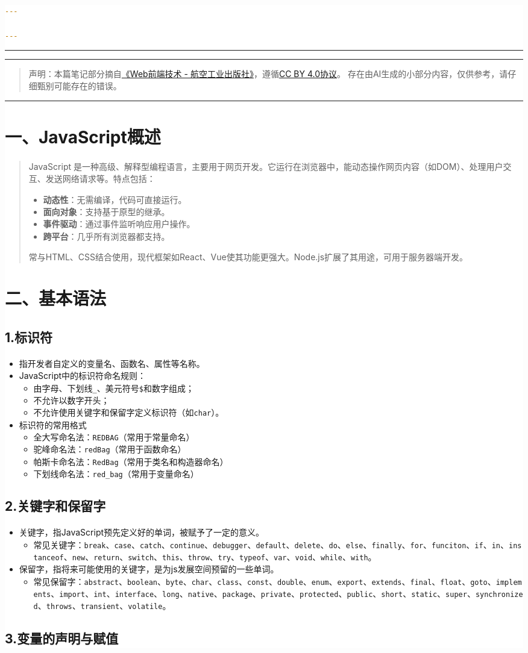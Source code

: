 ```yaml
---

---
```

--- 
--- 
> 声明：本篇笔记部分摘自[《Web前端技术 - 航空工业出版社》](https://www.wenjingketang.com/bookinfo?book_id=9310)，遵循[CC BY 4.0协议](https://creativecommons.org/licenses/by/4.0/legalcode.zh-hans)。
> 存在由AI生成的小部分内容，仅供参考，请仔细甄别可能存在的错误。
___
# 一、JavaScript概述

> JavaScript 是一种高级、解释型编程语言，主要用于网页开发。它运行在浏览器中，能动态操作网页内容（如DOM）、处理用户交互、发送网络请求等。特点包括：
>
> - **动态性**：无需编译，代码可直接运行。
> - **面向对象**：支持基于原型的继承。
> - **事件驱动**：通过事件监听响应用户操作。
> - **跨平台**：几乎所有浏览器都支持。
>
>常与HTML、CSS结合使用，现代框架如React、Vue使其功能更强大。Node.js扩展了其用途，可用于服务器端开发。

# 二、基本语法

## 1.标识符

- 指开发者自定义的变量名、函数名、属性等名称。
- JavaScript中的标识符命名规则：
	- 由字母、下划线`_`、美元符号`$`和数字组成；
	- 不允许以数字开头；
	- 不允许使用关键字和保留字定义标识符（如`char`）。
- 标识符的常用格式
	- 全大写命名法：`REDBAG`（常用于常量命名）
	- 驼峰命名法：`redBag`（常用于函数命名）
	- 帕斯卡命名法：`RedBag`（常用于类名和构造器命名）
	- 下划线命名法：`red_bag`（常用于变量命名）
## 2.关键字和保留字

- 关键字，指JavaScript预先定义好的单词，被赋予了一定的意义。
	- 常见关键字：`break`、`case`、`catch`、`continue`、`debugger`、`default`、`delete`、`do`、`else`、`finally`、`for`、`funciton`、`if`、`in`、`instanceof`、`new`、`return`、`switch`、`this`、`throw`、`try`、`typeof`、`var`、`void`、`while`、`with`。
- 保留字，指将来可能使用的关键字，是为js发展空间预留的一些单词。
	- 常见保留字：`abstract`、`boolean`、`byte`、`char`、`class`、`const`、`double`、`enum`、`export`、`extends`、`final`、`float`、`goto`、`implements`、`import`、`int`、`interface`、`long`、`native`、`package`、`private`、`protected`、`public`、`short`、`static`、`super`、`synchronized`、`throws`、`transient`、`volatile`。

## 3.变量的声明与赋值
